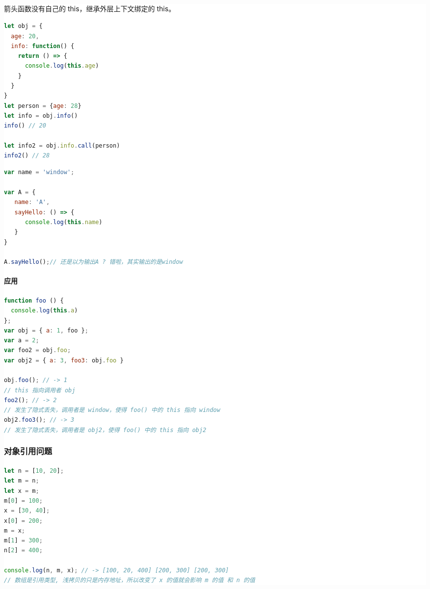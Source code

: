 箭头函数没有自己的 this，继承外层上下文绑定的 this。

```js
let obj = {
  age: 20,
  info: function() {
    return () => {
	  console.log(this.age)
	}
  }
}
let person = {age: 28}
let info = obj.info()
info() // 20

let info2 = obj.info.call(person)
info2() // 28
```

```js
var name = 'window'; 

var A = {
   name: 'A',
   sayHello: () => {
      console.log(this.name)
   }
}

A.sayHello();// 还是以为输出A ? 错啦，其实输出的是window
```

#### 应用

```js
function foo () {
  console.log(this.a)
};
var obj = { a: 1, foo };
var a = 2;
var foo2 = obj.foo;
var obj2 = { a: 3, foo3: obj.foo }

obj.foo(); // -> 1 
// this 指向调用者 obj
foo2(); // -> 2
// 发生了隐式丢失，调用者是 window，使得 foo() 中的 this 指向 window
obj2.foo3(); // -> 3
// 发生了隐式丢失，调用者是 obj2，使得 foo() 中的 this 指向 obj2
```

### 对象引用问题

```js
let n = [10, 20];
let m = n;
let x = m;
m[0] = 100;
x = [30, 40];
x[0] = 200;
m = x;
m[1] = 300;
n[2] = 400;

console.log(n, m, x); // -> [100, 20, 400] [200, 300] [200, 300]
// 数组是引用类型, 浅拷贝的只是内存地址，所以改变了 x 的值就会影响 m 的值 和 n 的值
```